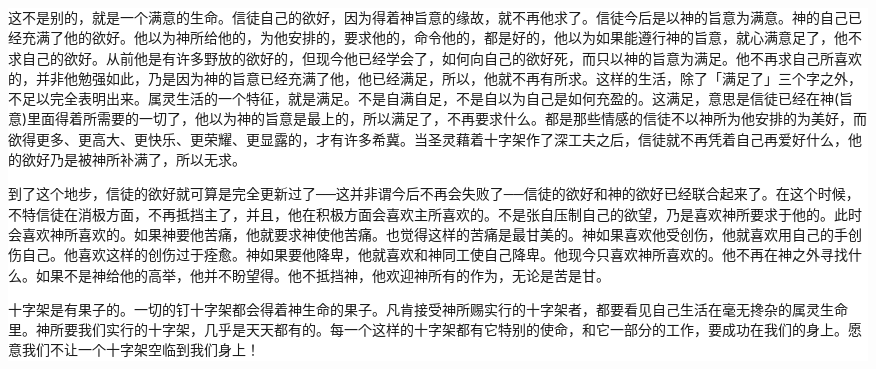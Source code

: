 这不是别的，就是一个满意的生命。信徒自己的欲好，因为得着神旨意的缘故，就不再他求了。信徒今后是以神的旨意为满意。神的自己已经充满了他的欲好。他以为神所给他的，为他安排的，要求他的，命令他的，都是好的，他以为如果能遵行神的旨意，就心满意足了，他不求自己的欲好。从前他是有许多野放的欲好的，但现今他已经学会了，如何向自己的欲好死，而只以神的旨意为满足。他不再求自己所喜欢的，并非他勉强如此，乃是因为神的旨意已经充满了他，他已经满足，所以，他就不再有所求。这样的生活，除了「满足了」三个字之外，不足以完全表明出来。属灵生活的一个特征，就是满足。不是自满自足，不是自以为自己是如何充盈的。这满足，意思是信徒已经在神(旨意)里面得着所需要的一切了，他以为神的旨意是最上的，所以满足了，不再要求什么。都是那些情感的信徒不以神所为他安排的为美好，而欲得更多、更高大、更快乐、更荣耀、更显露的，才有许多希冀。当圣灵藉着十字架作了深工夫之后，信徒就不再凭着自己再爱好什么，他的欲好乃是被神所补满了，所以无求。

到了这个地步，信徒的欲好就可算是完全更新过了──这并非谓今后不再会失败了──信徒的欲好和神的欲好已经联合起来了。在这个时候，不特信徒在消极方面，不再抵挡主了，并且，他在积极方面会喜欢主所喜欢的。不是张自压制自己的欲望，乃是喜欢神所要求于他的。此时会喜欢神所喜欢的。如果神要他苦痛，他就要求神使他苦痛。也觉得这样的苦痛是最甘美的。神如果喜欢他受创伤，他就喜欢用自己的手创伤自己。他喜欢这样的创伤过于痊愈。神如果要他降卑，他就喜欢和神同工使自己降卑。他现今只喜欢神所喜欢的。他不再在神之外寻找什么。如果不是神给他的高举，他并不盼望得。他不抵挡神，他欢迎神所有的作为，无论是苦是甘。

十字架是有果子的。一切的钉十字架都会得着神生命的果子。凡肯接受神所赐实行的十字架者，都要看见自己生活在毫无搀杂的属灵生命里。神所要我们实行的十字架，几乎是天天都有的。每一个这样的十字架都有它特别的使命，和它一部分的工作，要成功在我们的身上。愿意我们不让一个十字架空临到我们身上！

